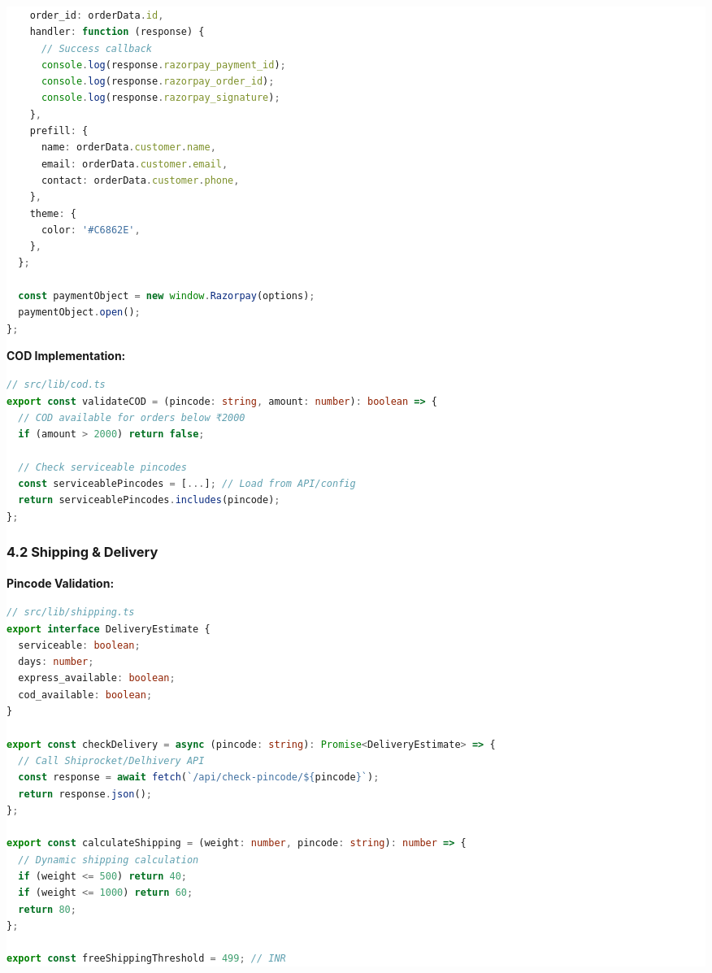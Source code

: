 ```typescript
    order_id: orderData.id,
    handler: function (response) {
      // Success callback
      console.log(response.razorpay_payment_id);
      console.log(response.razorpay_order_id);
      console.log(response.razorpay_signature);
    },
    prefill: {
      name: orderData.customer.name,
      email: orderData.customer.email,
      contact: orderData.customer.phone,
    },
    theme: {
      color: '#C6862E',
    },
  };

  const paymentObject = new window.Razorpay(options);
  paymentObject.open();
};
```

**COD Implementation:**
```typescript
// src/lib/cod.ts
export const validateCOD = (pincode: string, amount: number): boolean => {
  // COD available for orders below ₹2000
  if (amount > 2000) return false;
  
  // Check serviceable pincodes
  const serviceablePincodes = [...]; // Load from API/config
  return serviceablePincodes.includes(pincode);
};
```

### 4.2 Shipping & Delivery
**Pincode Validation:**
```typescript
// src/lib/shipping.ts
export interface DeliveryEstimate {
  serviceable: boolean;
  days: number;
  express_available: boolean;
  cod_available: boolean;
}

export const checkDelivery = async (pincode: string): Promise<DeliveryEstimate> => {
  // Call Shiprocket/Delhivery API
  const response = await fetch(`/api/check-pincode/${pincode}`);
  return response.json();
};

export const calculateShipping = (weight: number, pincode: string): number => {
  // Dynamic shipping calculation
  if (weight <= 500) return 40;
  if (weight <= 1000) return 60;
  return 80;
};

export const freeShippingThreshold = 499; // INR
```

